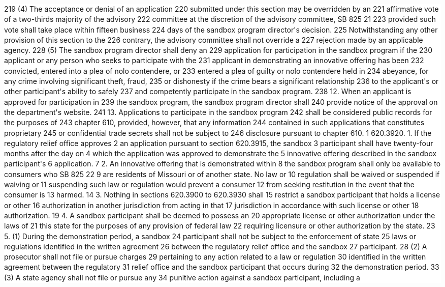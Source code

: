 219 (4) The acceptance or denial of an application
220 submitted under this section may be overridden by an
221 affirmative vote of a two-thirds majority of the advisory
222 committee at the discretion of the advisory committee,
SB 825 21
223 provided such vote shall take place within fifteen business
224 days of the sandbox program director's decision.
225 Notwithstanding any other provision of this section to the
226 contrary, the advisory committee shall not override a
227 rejection made by an applicable agency.
228 (5) The sandbox program director shall deny an
229 application for participation in the sandbox program if the
230 applicant or any person who seeks to participate with the
231 applicant in demonstrating an innovative offering has been
232 convicted, entered into a plea of nolo contendere, or
233 entered a plea of guilty or nolo contendere held in
234 abeyance, for any crime involving significant theft, fraud,
235 or dishonesty if the crime bears a significant relationship
236 to the applicant's or other participant's ability to safely
237 and competently participate in the sandbox program.
238 12. When an applicant is approved for participation in
239 the sandbox program, the sandbox program director shall
240 provide notice of the approval on the department's website.
241 13. Applications to participate in the sandbox program
242 shall be considered public records for the purposes of
243 chapter 610, provided, however, that any information
244 contained in such applications that constitutes proprietary
245 or confidential trade secrets shall not be subject to
246 disclosure pursuant to chapter 610.
1 620.3920. 1. If the regulatory relief office approves
2 an application pursuant to section 620.3915, the sandbox
3 participant shall have twenty-four months after the day on
4 which the application was approved to demonstrate the
5 innovative offering described in the sandbox participant's
6 application.
7 2. An innovative offering that is demonstrated within
8 the sandbox program shall only be available to consumers who
SB 825 22
9 are residents of Missouri or of another state. No law or
10 regulation shall be waived or suspended if waiving or
11 suspending such law or regulation would prevent a consumer
12 from seeking restitution in the event that the consumer is
13 harmed.
14 3. Nothing in sections 620.3900 to 620.3930 shall
15 restrict a sandbox participant that holds a license or other
16 authorization in another jurisdiction from acting in that
17 jurisdiction in accordance with such license or other
18 authorization.
19 4. A sandbox participant shall be deemed to possess an
20 appropriate license or other authorization under the laws of
21 this state for the purposes of any provision of federal law
22 requiring licensure or other authorization by the state.
23 5. (1) During the demonstration period, a sandbox
24 participant shall not be subject to the enforcement of state
25 laws or regulations identified in the written agreement
26 between the regulatory relief office and the sandbox
27 participant.
28 (2) A prosecutor shall not file or pursue charges
29 pertaining to any action related to a law or regulation
30 identified in the written agreement between the regulatory
31 relief office and the sandbox participant that occurs during
32 the demonstration period.
33 (3) A state agency shall not file or pursue any
34 punitive action against a sandbox participant, including a